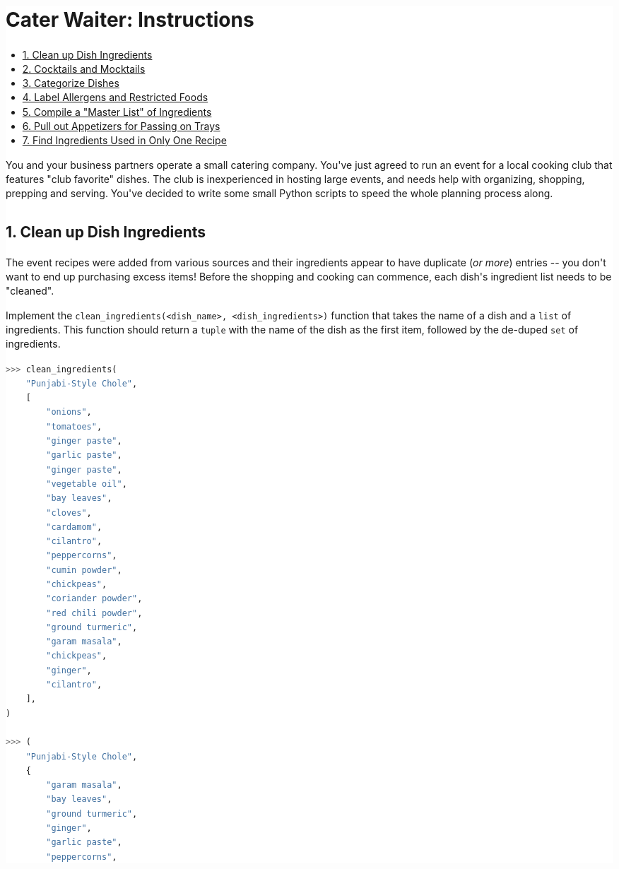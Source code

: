 # Cater Waiter: Instructions

- [1. Clean up Dish Ingredients](#1-clean-up-dish-ingredients)
- [2. Cocktails and Mocktails](#2-cocktails-and-mocktails)
- [3. Categorize Dishes](#3-categorize-dishes)
- [4. Label Allergens and Restricted Foods](#4-label-allergens-and-restricted-foods)
- [5. Compile a "Master List" of Ingredients](#5-compile-a-master-list-of-ingredients)
- [6. Pull out Appetizers for Passing on Trays](#6-pull-out-appetizers-for-passing-on-trays)
- [7. Find Ingredients Used in Only One Recipe](#7-find-ingredients-used-in-only-one-recipe)

You and your business partners operate a small catering company. You've just
agreed to run an event for a local cooking club that features "club favorite"
dishes. The club is inexperienced in hosting large events, and needs help with
organizing, shopping, prepping and serving. You've decided to write some small
Python scripts to speed the whole planning process along.

## 1. Clean up Dish Ingredients

The event recipes were added from various sources and their ingredients appear
to have duplicate (_or more_) entries -- you don't want to end up purchasing
excess items! Before the shopping and cooking can commence, each dish's
ingredient list needs to be "cleaned".

Implement the `clean_ingredients(<dish_name>, <dish_ingredients>)` function that
takes the name of a dish and a `list` of ingredients. This function should
return a `tuple` with the name of the dish as the first item, followed by the
de-duped `set` of ingredients.

```python
>>> clean_ingredients(
    "Punjabi-Style Chole",
    [
        "onions",
        "tomatoes",
        "ginger paste",
        "garlic paste",
        "ginger paste",
        "vegetable oil",
        "bay leaves",
        "cloves",
        "cardamom",
        "cilantro",
        "peppercorns",
        "cumin powder",
        "chickpeas",
        "coriander powder",
        "red chili powder",
        "ground turmeric",
        "garam masala",
        "chickpeas",
        "ginger",
        "cilantro",
    ],
)

>>> (
    "Punjabi-Style Chole",
    {
        "garam masala",
        "bay leaves",
        "ground turmeric",
        "ginger",
        "garlic paste",
        "peppercorns",
```
